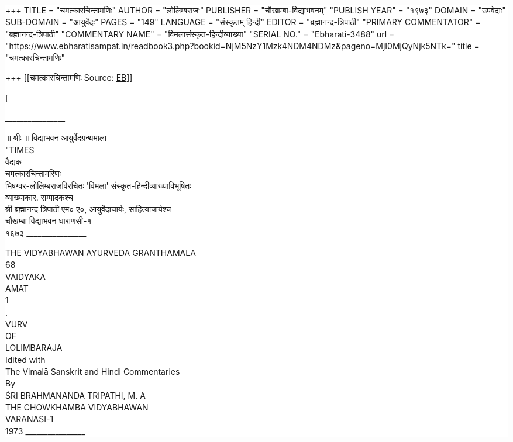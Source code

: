 +++
TITLE = "चमत्कारचिन्तामणिः"
AUTHOR = "लोलिम्बराजः"
PUBLISHER = "चौखाम्बा-विद्याभवनम्"
"PUBLISH YEAR" = "१९७३"
DOMAIN = "उपवेदाः"
SUB-DOMAIN = "आयुर्वेदः"
PAGES = "149"
LANGUAGE = "संस्कृतम् हिन्दी"
EDITOR = "ब्रह्मानन्द-त्रिपाठी"
"PRIMARY COMMENTATOR" = "ब्रह्मानन्द-त्रिपाठी"
"COMMENTARY NAME" = "विमलासंस्कृत-हिन्दीव्याख्या"
"SERIAL NO." = "Ebharati-3488"
url = "https://www.ebharatisampat.in/readbook3.php?bookid=NjM5NzY1Mzk4NDM4NDMz&pageno=MjI0MjQyNjk5NTk="
title = "चमत्कारचिन्तामणिः"

+++
[[चमत्कारचिन्तामणिः	Source: [EB](https://www.ebharatisampat.in/readbook3.php?bookid=NjM5NzY1Mzk4NDM4NDMz&pageno=MjI0MjQyNjk5NTk=)]]

\[













\_\_\_\_\_\_\_\_\_\_\_\_\_\_\_\_

॥ श्रीः ॥ विद्याभवन आयुर्वेदग्रन्थमाला  
"TIMES  
वैद्यक  
चमत्कारचिन्तामरिणः  
भिषग्वर-लोलिम्बराजविरचितः 'विमला' संस्कृत-हिन्दीव्याख्याविभूषितः  
व्याख्याकार. सम्पादकश्च  
श्री ब्रह्मानन्द त्रिपाठी एम० ए०, आयुर्वेदाचार्यः, साहित्याचार्यश्च  
चौखम्बा विद्याभवन धाराणसी-१  
१६७३ \_\_\_\_\_\_\_\_\_\_\_\_\_\_\_\_

THE VIDYABHAWAN AYURVEDA GRANTHAMALA  
68  
VAIDYAKA  
AMAT  
1  
.  
VURV  
OF  
LOLIMBARĀJA  
Idited with  
The Vimalā Sanskrit and Hindi Commentaries  
By  
ŚRI BRAHMĀNANDA TRIPATHĪ, M. A  
THE CHOWKHAMBA VIDYABHAWAN  
VARANASI-1  
1973 \_\_\_\_\_\_\_\_\_\_\_\_\_\_\_\_
